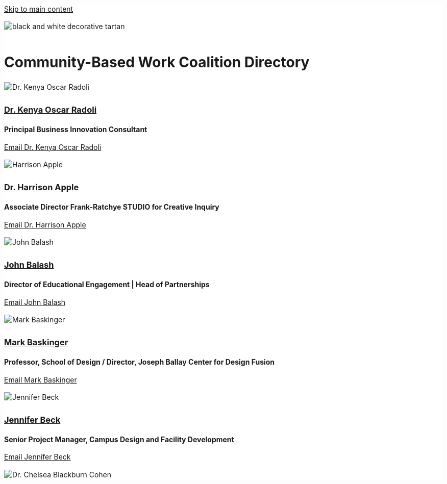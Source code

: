 [Skip to main content](https://www.cmu.edu/regional-impact/work-coalition-directory#main-content)

![black and white decorative tartan](https://www.cmu.edu/sites/default/files/styles/large_hero_1920x1080/public/2025-06/hero-bg-tartan_mw_01_1920x1080_40.jpg.webp?itok=n0KrUv8s)

# Community-Based Work Coalition Directory

![Dr. Kenya Oscar Radoli](https://www.cmu.edu/sites/default/files/2025-06/oscars-pro-headshot-kenya-oscar-radoli.png)

### [Dr. Kenya Oscar Radoli](https://www.cmu.edu/regional-impact/directory/kenya-oscar-radoli)

**Principal Business Innovation Consultant**

[Email Dr. Kenya Oscar Radoli](mailto:oradoli@andrew.cmu.edu)

![Harrison Apple](https://www.cmu.edu/sites/default/files/2025-06/harrison-apple.jpeg)

### [Dr. Harrison Apple](https://www.cmu.edu/regional-impact/directory/harrison-apple)

**Associate Director Frank-Ratchye STUDIO for Creative Inquiry**

[Email Dr. Harrison Apple](mailto:happle@andrew.cmu.edu)

![John Balash](https://www.cmu.edu/sites/default/files/2025-06/john-portrait-full-size-color-john-balash.jpg)

### [John Balash](https://www.cmu.edu/regional-impact/directory/john-balash)

**Director of Educational Engagement \| Head of Partnerships**

[Email John Balash](mailto:jbalash@andrew.cmu.edu)

![Mark Baskinger](https://www.cmu.edu/sites/default/files/2025-06/bio-pic-f2022-2-2-mark-baskinger.jpg)

### [Mark Baskinger](https://www.cmu.edu/regional-impact/directory/mark-baskinger)

**Professor, School of Design / Director, Joseph Ballay Center for Design Fusion**

[Email Mark Baskinger](mailto:mbasking@andrew.cmu.edu)

![Jennifer Beck](https://www.cmu.edu/sites/default/files/2025-06/jen-beck.jpeg)

### [Jennifer Beck](https://www.cmu.edu/regional-impact/directory/jennifer-beck)

**Senior Project Manager, Campus Design and Facility Development**

[Email Jennifer Beck](mailto:jbeck4@andrew.cmu.edu)

![Dr. Chelsea Blackburn Cohen](https://www.cmu.edu/sites/default/files/2025-06/chelsea-blackburn-cohen.jpeg)
